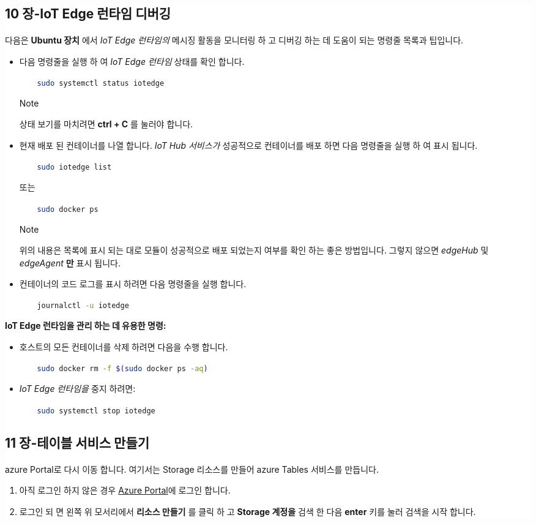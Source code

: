 ## <a name="chapter-10---debugging-the-iot-edge-runtime"></a>10 장-IoT Edge 런타임 디버깅

다음은 **Ubuntu 장치** 에서 *IoT Edge 런타임의* 메시징 활동을 모니터링 하 고 디버깅 하는 데 도움이 되는 명령줄 목록과 팁입니다. 

- 다음 명령줄을 실행 하 여 *IoT Edge 런타임* 상태를 확인 합니다.

    ```bash
        sudo systemctl status iotedge
    ```

    > [!NOTE]
    > 상태 보기를 마치려면 **ctrl + C** 를 눌러야 합니다.

- 현재 배포 된 컨테이너를 나열 합니다. *IoT Hub 서비스가* 성공적으로 컨테이너를 배포 하면 다음 명령줄을 실행 하 여 표시 됩니다.

    ```bash
        sudo iotedge list
    ```

    또는

    ```bash
        sudo docker ps
    ```

    > [!NOTE]
    > 위의 내용은 목록에 표시 되는 대로 모듈이 성공적으로 배포 되었는지 여부를 확인 하는 좋은 방법입니다. 그렇지 않으면 *edgeHub* 및 *edgeAgent* **만** 표시 됩니다.

- 컨테이너의 코드 로그를 표시 하려면 다음 명령줄을 실행 합니다.

    ```bash
        journalctl -u iotedge
    ```

**IoT Edge 런타임을 관리 하는 데 유용한 명령:**

-  호스트의 모든 컨테이너를 삭제 하려면 다음을 수행 합니다.

    ```bash
        sudo docker rm -f $(sudo docker ps -aq)
    ```

-  *IoT Edge 런타임을* 중지 하려면:

    ```bash
        sudo systemctl stop iotedge
    ```

## <a name="chapter-11---create-table-service"></a>11 장-테이블 서비스 만들기 

azure Portal로 다시 이동 합니다. 여기서는 Storage 리소스를 만들어 azure Tables 서비스를 만듭니다.

1. 아직 로그인 하지 않은 경우 [Azure Portal](https://portal.azure.com)에 로그인 합니다.

2. 로그인 되 면 왼쪽 위 모서리에서 **리소스 만들기** 를 클릭 하 고 **Storage 계정을** 검색 한 다음 **enter** 키를 눌러 검색을 시작 합니다.
